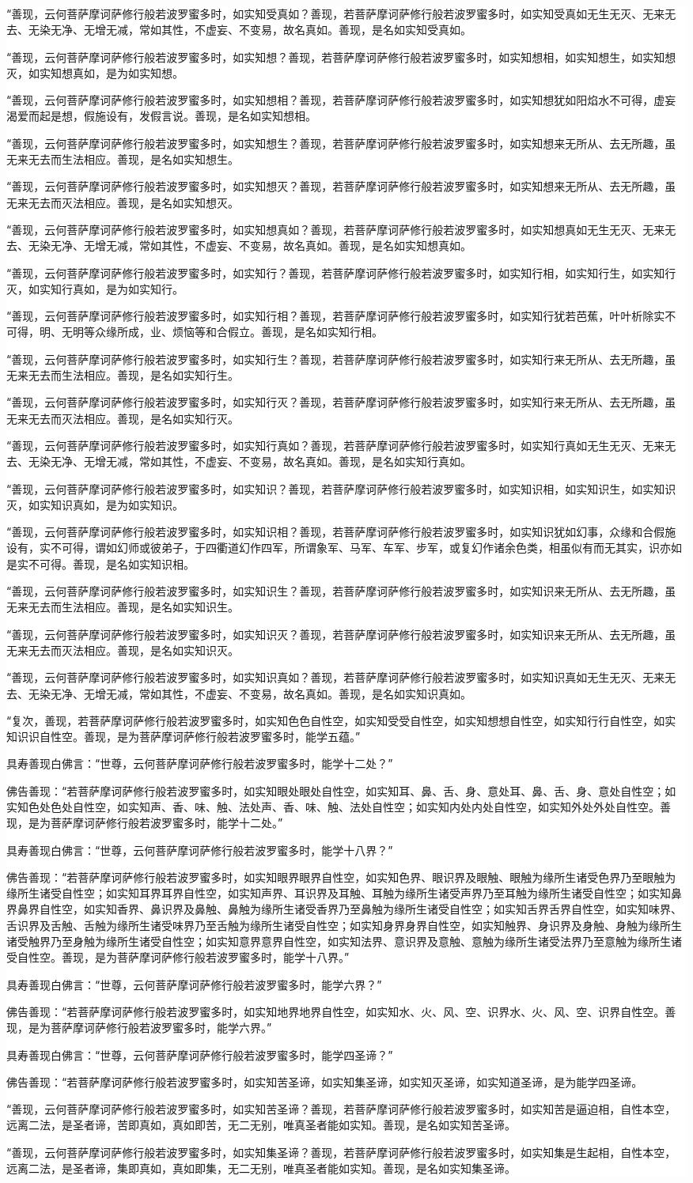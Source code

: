 “善现，云何菩萨摩诃萨修行般若波罗蜜多时，如实知受真如？善现，若菩萨摩诃萨修行般若波罗蜜多时，如实知受真如无生无灭、无来无去、无染无净、无增无减，常如其性，不虚妄、不变易，故名真如。善现，是名如实知受真如。

“善现，云何菩萨摩诃萨修行般若波罗蜜多时，如实知想？善现，若菩萨摩诃萨修行般若波罗蜜多时，如实知想相，如实知想生，如实知想灭，如实知想真如，是为如实知想。

“善现，云何菩萨摩诃萨修行般若波罗蜜多时，如实知想相？善现，若菩萨摩诃萨修行般若波罗蜜多时，如实知想犹如阳焰水不可得，虚妄渴爱而起是想，假施设有，发假言说。善现，是名如实知想相。

“善现，云何菩萨摩诃萨修行般若波罗蜜多时，如实知想生？善现，若菩萨摩诃萨修行般若波罗蜜多时，如实知想来无所从、去无所趣，虽无来无去而生法相应。善现，是名如实知想生。

“善现，云何菩萨摩诃萨修行般若波罗蜜多时，如实知想灭？善现，若菩萨摩诃萨修行般若波罗蜜多时，如实知想来无所从、去无所趣，虽无来无去而灭法相应。善现，是名如实知想灭。

“善现，云何菩萨摩诃萨修行般若波罗蜜多时，如实知想真如？善现，若菩萨摩诃萨修行般若波罗蜜多时，如实知想真如无生无灭、无来无去、无染无净、无增无减，常如其性，不虚妄、不变易，故名真如。善现，是名如实知想真如。

“善现，云何菩萨摩诃萨修行般若波罗蜜多时，如实知行？善现，若菩萨摩诃萨修行般若波罗蜜多时，如实知行相，如实知行生，如实知行灭，如实知行真如，是为如实知行。

“善现，云何菩萨摩诃萨修行般若波罗蜜多时，如实知行相？善现，若菩萨摩诃萨修行般若波罗蜜多时，如实知行犹若芭蕉，叶叶析除实不可得，明、无明等众缘所成，业、烦恼等和合假立。善现，是名如实知行相。

“善现，云何菩萨摩诃萨修行般若波罗蜜多时，如实知行生？善现，若菩萨摩诃萨修行般若波罗蜜多时，如实知行来无所从、去无所趣，虽无来无去而生法相应。善现，是名如实知行生。

“善现，云何菩萨摩诃萨修行般若波罗蜜多时，如实知行灭？善现，若菩萨摩诃萨修行般若波罗蜜多时，如实知行来无所从、去无所趣，虽无来无去而灭法相应。善现，是名如实知行灭。

“善现，云何菩萨摩诃萨修行般若波罗蜜多时，如实知行真如？善现，若菩萨摩诃萨修行般若波罗蜜多时，如实知行真如无生无灭、无来无去、无染无净、无增无减，常如其性，不虚妄、不变易，故名真如。善现，是名如实知行真如。

“善现，云何菩萨摩诃萨修行般若波罗蜜多时，如实知识？善现，若菩萨摩诃萨修行般若波罗蜜多时，如实知识相，如实知识生，如实知识灭，如实知识真如，是为如实知识。

“善现，云何菩萨摩诃萨修行般若波罗蜜多时，如实知识相？善现，若菩萨摩诃萨修行般若波罗蜜多时，如实知识犹如幻事，众缘和合假施设有，实不可得，谓如幻师或彼弟子，于四衢道幻作四军，所谓象军、马军、车军、步军，或复幻作诸余色类，相虽似有而无其实，识亦如是实不可得。善现，是名如实知识相。

“善现，云何菩萨摩诃萨修行般若波罗蜜多时，如实知识生？善现，若菩萨摩诃萨修行般若波罗蜜多时，如实知识来无所从、去无所趣，虽无来无去而生法相应。善现，是名如实知识生。

“善现，云何菩萨摩诃萨修行般若波罗蜜多时，如实知识灭？善现，若菩萨摩诃萨修行般若波罗蜜多时，如实知识来无所从、去无所趣，虽无来无去而灭法相应。善现，是名如实知识灭。

“善现，云何菩萨摩诃萨修行般若波罗蜜多时，如实知识真如？善现，若菩萨摩诃萨修行般若波罗蜜多时，如实知识真如无生无灭、无来无去、无染无净、无增无减，常如其性，不虚妄、不变易，故名真如。善现，是名如实知识真如。

“复次，善现，若菩萨摩诃萨修行般若波罗蜜多时，如实知色色自性空，如实知受受自性空，如实知想想自性空，如实知行行自性空，如实知识识自性空。善现，是为菩萨摩诃萨修行般若波罗蜜多时，能学五蕴。”

具寿善现白佛言：“世尊，云何菩萨摩诃萨修行般若波罗蜜多时，能学十二处？”

佛告善现：“若菩萨摩诃萨修行般若波罗蜜多时，如实知眼处眼处自性空，如实知耳、鼻、舌、身、意处耳、鼻、舌、身、意处自性空；如实知色处色处自性空，如实知声、香、味、触、法处声、香、味、触、法处自性空；如实知内处内处自性空，如实知外处外处自性空。善现，是为菩萨摩诃萨修行般若波罗蜜多时，能学十二处。”

具寿善现白佛言：“世尊，云何菩萨摩诃萨修行般若波罗蜜多时，能学十八界？”

佛告善现：“若菩萨摩诃萨修行般若波罗蜜多时，如实知眼界眼界自性空，如实知色界、眼识界及眼触、眼触为缘所生诸受色界乃至眼触为缘所生诸受自性空；如实知耳界耳界自性空，如实知声界、耳识界及耳触、耳触为缘所生诸受声界乃至耳触为缘所生诸受自性空；如实知鼻界鼻界自性空，如实知香界、鼻识界及鼻触、鼻触为缘所生诸受香界乃至鼻触为缘所生诸受自性空；如实知舌界舌界自性空，如实知味界、舌识界及舌触、舌触为缘所生诸受味界乃至舌触为缘所生诸受自性空；如实知身界身界自性空，如实知触界、身识界及身触、身触为缘所生诸受触界乃至身触为缘所生诸受自性空；如实知意界意界自性空，如实知法界、意识界及意触、意触为缘所生诸受法界乃至意触为缘所生诸受自性空。善现，是为菩萨摩诃萨修行般若波罗蜜多时，能学十八界。”

具寿善现白佛言：“世尊，云何菩萨摩诃萨修行般若波罗蜜多时，能学六界？”

佛告善现：“若菩萨摩诃萨修行般若波罗蜜多时，如实知地界地界自性空，如实知水、火、风、空、识界水、火、风、空、识界自性空。善现，是为菩萨摩诃萨修行般若波罗蜜多时，能学六界。”

具寿善现白佛言：“世尊，云何菩萨摩诃萨修行般若波罗蜜多时，能学四圣谛？”

佛告善现：“若菩萨摩诃萨修行般若波罗蜜多时，如实知苦圣谛，如实知集圣谛，如实知灭圣谛，如实知道圣谛，是为能学四圣谛。

“善现，云何菩萨摩诃萨修行般若波罗蜜多时，如实知苦圣谛？善现，若菩萨摩诃萨修行般若波罗蜜多时，如实知苦是逼迫相，自性本空，远离二法，是圣者谛，苦即真如，真如即苦，无二无别，唯真圣者能如实知。善现，是名如实知苦圣谛。

“善现，云何菩萨摩诃萨修行般若波罗蜜多时，如实知集圣谛？善现，若菩萨摩诃萨修行般若波罗蜜多时，如实知集是生起相，自性本空，远离二法，是圣者谛，集即真如，真如即集，无二无别，唯真圣者能如实知。善现，是名如实知集圣谛。
